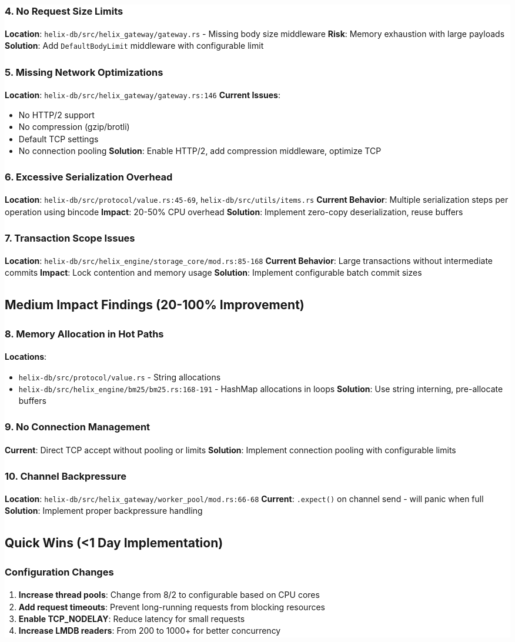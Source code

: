 ### 4. No Request Size Limits
**Location**: `helix-db/src/helix_gateway/gateway.rs` - Missing body size middleware
**Risk**: Memory exhaustion with large payloads
**Solution**: Add `DefaultBodyLimit` middleware with configurable limit

### 5. Missing Network Optimizations
**Location**: `helix-db/src/helix_gateway/gateway.rs:146`
**Current Issues**:
- No HTTP/2 support
- No compression (gzip/brotli)
- Default TCP settings
- No connection pooling
**Solution**: Enable HTTP/2, add compression middleware, optimize TCP

### 6. Excessive Serialization Overhead
**Location**: `helix-db/src/protocol/value.rs:45-69`, `helix-db/src/utils/items.rs`
**Current Behavior**: Multiple serialization steps per operation using bincode
**Impact**: 20-50% CPU overhead
**Solution**: Implement zero-copy deserialization, reuse buffers

### 7. Transaction Scope Issues
**Location**: `helix-db/src/helix_engine/storage_core/mod.rs:85-168`
**Current Behavior**: Large transactions without intermediate commits
**Impact**: Lock contention and memory usage
**Solution**: Implement configurable batch commit sizes

## Medium Impact Findings (20-100% Improvement)

### 8. Memory Allocation in Hot Paths
**Locations**: 
- `helix-db/src/protocol/value.rs` - String allocations
- `helix-db/src/helix_engine/bm25/bm25.rs:168-191` - HashMap allocations in loops
**Solution**: Use string interning, pre-allocate buffers

### 9. No Connection Management
**Current**: Direct TCP accept without pooling or limits
**Solution**: Implement connection pooling with configurable limits

### 10. Channel Backpressure
**Location**: `helix-db/src/helix_gateway/worker_pool/mod.rs:66-68`
**Current**: `.expect()` on channel send - will panic when full
**Solution**: Implement proper backpressure handling

## Quick Wins (<1 Day Implementation)

### Configuration Changes
1. **Increase thread pools**: Change from 8/2 to configurable based on CPU cores
2. **Add request timeouts**: Prevent long-running requests from blocking resources
3. **Enable TCP_NODELAY**: Reduce latency for small requests
4. **Increase LMDB readers**: From 200 to 1000+ for better concurrency
